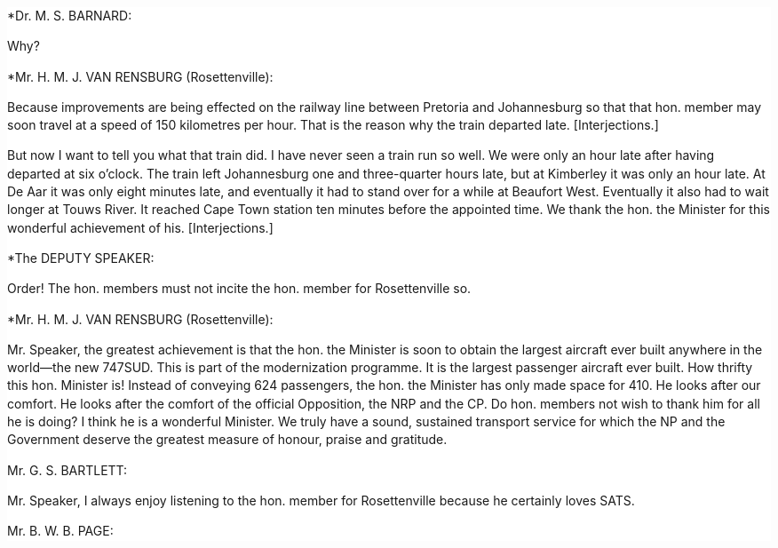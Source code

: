 <speech by="#barnard">

<from>*Dr. <person refersTo="hansard_za">M. S. BARNARD</person>:</from>

<p>Why?</p>

</speech>

<speech by="#van_rensburg">

<from>*Mr. <person refersTo="hansard_za">H. M. J. VAN RENSBURG</person> (Rosettenville):</from>

<p>Because improvements are being effected on the railway line between Pretoria and Johannesburg so that that hon. member may soon travel at a speed of 150 kilometres per hour. That is the reason why the train departed late. [Interjections.]</p>

<p>But now I want to tell you what that train did. I have never seen a train run so well. We were only an hour late after having departed at six o&#x2019;clock. The train left Johannesburg one and three-quarter hours late, but at Kimberley it was only an hour late. At De Aar it was only eight minutes late, and eventually it had to stand over for a while at Beaufort West. Eventually it also had to wait longer at Touws River. It reached Cape Town station ten minutes before the appointed time. We thank the hon. the Minister for this wonderful achievement of his. [Interjections.]</p>

</speech>

<speech by="#deputy_speaker">

<from>*The <person refersTo="hansard_za">DEPUTY SPEAKER</person>:</from>

<p>Order! The hon. members must not incite the hon. member for Rosettenville so.</p>

</speech>

<speech by="#van_rensburg">

<from>*Mr. <person refersTo="hansard_za">H. M. J. VAN RENSBURG</person> (Rosettenville):</from>

<p>Mr. Speaker, the greatest achievement is that the hon. the Minister is soon to obtain the largest aircraft ever built anywhere in the world&#x2014;the new 747SUD. This is part of the modernization programme. It is the largest passenger aircraft ever built. How thrifty this hon. Minister is! Instead of conveying 624 passengers, the hon. the Minister has only made space for 410. He looks after our comfort. He looks after the comfort of the official Opposition, the NRP and the CP. Do hon. members not wish to thank him for all he is doing? I think he is a wonderful Minister. We truly have a sound, sustained transport service for which the NP and the Government deserve the greatest measure of honour, praise and gratitude.</p>

</speech>

<speech by="#bartlett">

<from>Mr. <person refersTo="hansard_za">G. S. BARTLETT</person>:</from>

<p>Mr. Speaker, I always enjoy listening to the hon. member for Rosettenville because he certainly loves SATS.</p>

</speech>

<speech by="#page">

<from>Mr. <person refersTo="hansard_za">B. W. B. PAGE</person>:</from>
